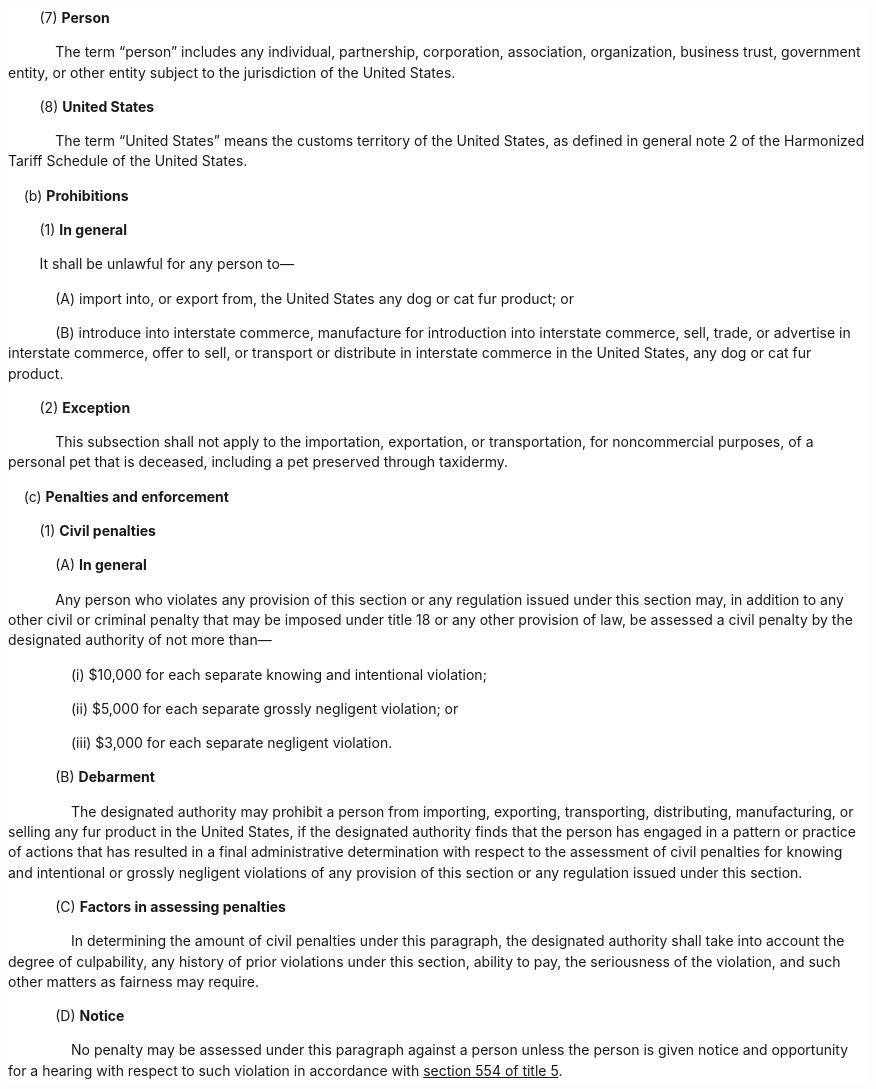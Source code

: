         (7) __Person__ 

            The term “person” includes any individual, partnership, corporation, association, organization, business trust, government entity, or other entity subject to the jurisdiction of the United States.

        (8) __United States__ 

            The term “United States” means the customs territory of the United States, as defined in general note 2 of the Harmonized Tariff Schedule of the United States.

    (b) __Prohibitions__ 

        (1) __In general__ 

        It shall be unlawful for any person to—

            (A) import into, or export from, the United States any dog or cat fur product; or

            (B) introduce into interstate commerce, manufacture for introduction into interstate commerce, sell, trade, or advertise in interstate commerce, offer to sell, or transport or distribute in interstate commerce in the United States, any dog or cat fur product.

        (2) __Exception__ 

            This subsection shall not apply to the importation, exportation, or transportation, for noncommercial purposes, of a personal pet that is deceased, including a pet preserved through taxidermy.

    (c) __Penalties and enforcement__ 

        (1) __Civil penalties__ 

            (A) __In general__ 

            Any person who violates any provision of this section or any regulation issued under this section may, in addition to any other civil or criminal penalty that may be imposed under title 18 or any other provision of law, be assessed a civil penalty by the designated authority of not more than—

                (i) $10,000 for each separate knowing and intentional violation;

                (ii) $5,000 for each separate grossly negligent violation; or

                (iii) $3,000 for each separate negligent violation.

            (B) __Debarment__ 

                The designated authority may prohibit a person from importing, exporting, transporting, distributing, manufacturing, or selling any fur product in the United States, if the designated authority finds that the person has engaged in a pattern or practice of actions that has resulted in a final administrative determination with respect to the assessment of civil penalties for knowing and intentional or grossly negligent violations of any provision of this section or any regulation issued under this section.

            (C) __Factors in assessing penalties__ 

                In determining the amount of civil penalties under this paragraph, the designated authority shall take into account the degree of culpability, any history of prior violations under this section, ability to pay, the seriousness of the violation, and such other matters as fairness may require.

            (D) __Notice__ 

                No penalty may be assessed under this paragraph against a person unless the person is given notice and opportunity for a hearing with respect to such violation in accordance with [section 554 of title 5][/us/usc/t5/s554].


[/us/usc/t5/s554]: https://publicdocs.github.io/go/links?ns=uslm&ref=%2Fus%2Fusc%2Ft5%2Fs554
[/us/act/1930-06-17/ch497]: https://publicdocs.github.io/go/links?ns=uslm&ref=%2Fus%2Fact%2F1930-06-17%2Fch497
[/us/pl/106/476/s1443/a]: https://publicdocs.github.io/go/links?ns=uslm&ref=%2Fus%2Fpl%2F106%2F476%2Fs1443%2Fa
[/us/stat/114/2164]: https://publicdocs.github.io/go/links?ns=uslm&ref=%2Fus%2Fstat%2F114%2F2164
[/us/pl/113/188/s1001/a]: https://publicdocs.github.io/go/links?ns=uslm&ref=%2Fus%2Fpl%2F113%2F188%2Fs1001%2Fa
[/us/stat/128/2022]: https://publicdocs.github.io/go/links?ns=uslm&ref=%2Fus%2Fstat%2F128%2F2022
[/us/usc/t19/s1202]: https://publicdocs.github.io/go/links?ns=uslm&ref=%2Fus%2Fusc%2Ft19%2Fs1202
[/us/act/1930-06-17/ch497]: https://publicdocs.github.io/go/links?ns=uslm&ref=%2Fus%2Fact%2F1930-06-17%2Fch497
[/us/stat/46/690]: https://publicdocs.github.io/go/links?ns=uslm&ref=%2Fus%2Fstat%2F46%2F690
[/us/act/1938-06-25/ch679/s4]: https://publicdocs.github.io/go/links?ns=uslm&ref=%2Fus%2Fact%2F1938-06-25%2Fch679%2Fs4
[/us/stat/52/1079]: https://publicdocs.github.io/go/links?ns=uslm&ref=%2Fus%2Fstat%2F52%2F1079
[/us/act/1953-08-08/ch397/s10/a/1]: https://publicdocs.github.io/go/links?ns=uslm&ref=%2Fus%2Fact%2F1953-08-08%2Fch397%2Fs10%2Fa%2F1
[/us/stat/67/512]: https://publicdocs.github.io/go/links?ns=uslm&ref=%2Fus%2Fstat%2F67%2F512
[/us/act/1954-08-28/ch1045/s1]: https://publicdocs.github.io/go/links?ns=uslm&ref=%2Fus%2Fact%2F1954-08-28%2Fch1045%2Fs1
[/us/stat/68/914]: https://publicdocs.github.io/go/links?ns=uslm&ref=%2Fus%2Fstat%2F68%2F914
[/us/pl/85/211/s3]: https://publicdocs.github.io/go/links?ns=uslm&ref=%2Fus%2Fpl%2F85%2F211%2Fs3
[/us/stat/71/487]: https://publicdocs.github.io/go/links?ns=uslm&ref=%2Fus%2Fstat%2F71%2F487
[/us/pl/85/379]: https://publicdocs.github.io/go/links?ns=uslm&ref=%2Fus%2Fpl%2F85%2F379
[/us/stat/72/88]: https://publicdocs.github.io/go/links?ns=uslm&ref=%2Fus%2Fstat%2F72%2F88
[/us/pl/85/414/s1]: https://publicdocs.github.io/go/links?ns=uslm&ref=%2Fus%2Fpl%2F85%2F414%2Fs1
[/us/stat/72/118]: https://publicdocs.github.io/go/links?ns=uslm&ref=%2Fus%2Fstat%2F72%2F118
[/us/pl/87/456/s301/a]: https://publicdocs.github.io/go/links?ns=uslm&ref=%2Fus%2Fpl%2F87%2F456%2Fs301%2Fa
[/us/stat/76/75]: https://publicdocs.github.io/go/links?ns=uslm&ref=%2Fus%2Fstat%2F76%2F75
[/us/pl/113/188]: https://publicdocs.github.io/go/links?ns=uslm&ref=%2Fus%2Fpl%2F113%2F188
[/us/pl/106/476/s1443/c]: https://publicdocs.github.io/go/links?ns=uslm&ref=%2Fus%2Fpl%2F106%2F476%2Fs1443%2Fc
[/us/stat/114/2167]: https://publicdocs.github.io/go/links?ns=uslm&ref=%2Fus%2Fstat%2F114%2F2167
[/us/usc/t15/s69]: https://publicdocs.github.io/go/links?ns=uslm&ref=%2Fus%2Fusc%2Ft15%2Fs69
[/us/usc/t6/s542]: https://publicdocs.github.io/go/links?ns=uslm&ref=%2Fus%2Fusc%2Ft6%2Fs542
[/us/pl/106/476/s1442]: https://publicdocs.github.io/go/links?ns=uslm&ref=%2Fus%2Fpl%2F106%2F476%2Fs1442
[/us/stat/114/2163]: https://publicdocs.github.io/go/links?ns=uslm&ref=%2Fus%2Fstat%2F114%2F2163
[/us/pl/106/476]: https://publicdocs.github.io/go/links?ns=uslm&ref=%2Fus%2Fpl%2F106%2F476
[/us/usc/t19/s1654]: https://publicdocs.github.io/go/links?ns=uslm&ref=%2Fus%2Fusc%2Ft19%2Fs1654